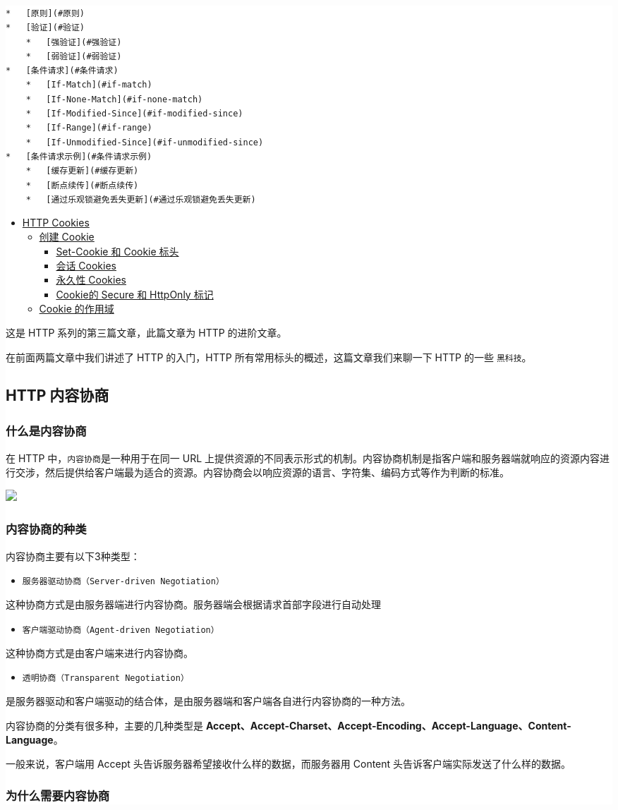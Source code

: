     *   [原则](#原则)
    *   [验证](#验证)
        *   [强验证](#强验证)
        *   [弱验证](#弱验证)
    *   [条件请求](#条件请求)
        *   [If-Match](#if-match)
        *   [If-None-Match](#if-none-match)
        *   [If-Modified-Since](#if-modified-since)
        *   [If-Range](#if-range)
        *   [If-Unmodified-Since](#if-unmodified-since)
    *   [条件请求示例](#条件请求示例)
        *   [缓存更新](#缓存更新)
        *   [断点续传](#断点续传)
        *   [通过乐观锁避免丢失更新](#通过乐观锁避免丢失更新)
*   [HTTP Cookies](#http-cookies)
    *   [创建 Cookie](#创建-cookie)
        *   [Set-Cookie 和 Cookie 标头](#set-cookie-和-cookie-标头)
        *   [会话 Cookies](#会话-cookies)
        *   [永久性 Cookies](#永久性-cookies)
        *   [Cookie的 Secure 和 HttpOnly 标记](#cookie的-secure-和-httponly-标记)
    *   [Cookie 的作用域](#cookie-的作用域)

这是 HTTP 系列的第三篇文章，此篇文章为 HTTP 的进阶文章。

在前面两篇文章中我们讲述了 HTTP 的入门，HTTP 所有常用标头的概述，这篇文章我们来聊一下 HTTP 的一些 `黑科技`。

## HTTP 内容协商

### 什么是内容协商

在 HTTP 中，`内容协商`是一种用于在同一 URL 上提供资源的不同表示形式的机制。内容协商机制是指客户端和服务器端就响应的资源内容进行交涉，然后提供给客户端最为适合的资源。内容协商会以响应资源的语言、字符集、编码方式等作为判断的标准。

![](img/d7efe83fa6719bcb5db94fc2364e58fd.png)

### 内容协商的种类

内容协商主要有以下3种类型：

*   `服务器驱动协商（Server-driven Negotiation）`

这种协商方式是由服务器端进行内容协商。服务器端会根据请求首部字段进行自动处理

*   `客户端驱动协商（Agent-driven Negotiation）`

这种协商方式是由客户端来进行内容协商。

*   `透明协商（Transparent Negotiation）`

是服务器驱动和客户端驱动的结合体，是由服务器端和客户端各自进行内容协商的一种方法。

内容协商的分类有很多种，主要的几种类型是 **Accept、Accept-Charset、Accept-Encoding、Accept-Language、Content-Language**。

一般来说，客户端用 Accept 头告诉服务器希望接收什么样的数据，而服务器用 Content 头告诉客户端实际发送了什么样的数据。

### 为什么需要内容协商
